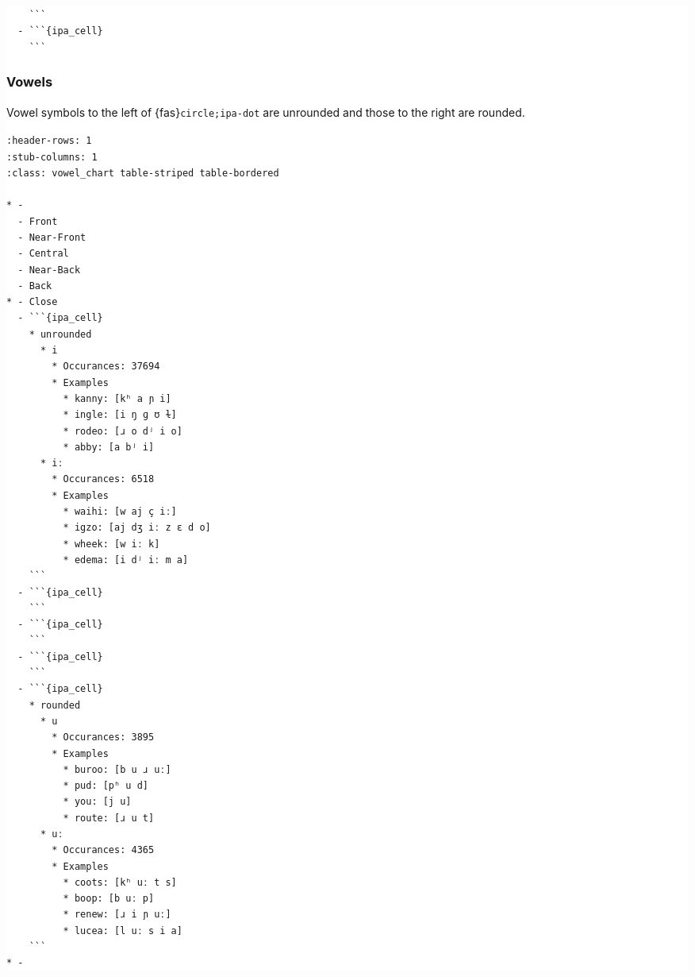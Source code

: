 ``````{list-table}
    ```
  - ```{ipa_cell}
    ```
``````


### Vowels

Vowel symbols to the left of {fas}`circle;ipa-dot` are unrounded and those to the right are rounded.

``````{list-table}
:header-rows: 1
:stub-columns: 1
:class: vowel_chart table-striped table-bordered

* -
  - Front
  - Near-Front
  - Central
  - Near-Back
  - Back
* - Close
  - ```{ipa_cell}
    * unrounded
      * i
        * Occurances: 37694
        * Examples
          * kanny: [kʰ a ɲ i]
          * ingle: [i ŋ ɡ ʊ ɫ]
          * rodeo: [ɹ o dʲ i o]
          * abby: [a bʲ i]
      * iː
        * Occurances: 6518
        * Examples
          * waihi: [w aj ç iː]
          * igzo: [aj dʒ iː z ɛ d o]
          * wheek: [w iː k]
          * edema: [i dʲ iː m a]
    ```
  - ```{ipa_cell}
    ```
  - ```{ipa_cell}
    ```
  - ```{ipa_cell}
    ```
  - ```{ipa_cell}
    * rounded
      * u
        * Occurances: 3895
        * Examples
          * buroo: [b u ɹ uː]
          * pud: [pʰ u d]
          * you: [j u]
          * route: [ɹ u t]
      * uː
        * Occurances: 4365
        * Examples
          * coots: [kʰ uː t s]
          * boop: [b uː p]
          * renew: [ɹ i ɲ uː]
          * lucea: [l uː s i a]
    ```
* -
``````